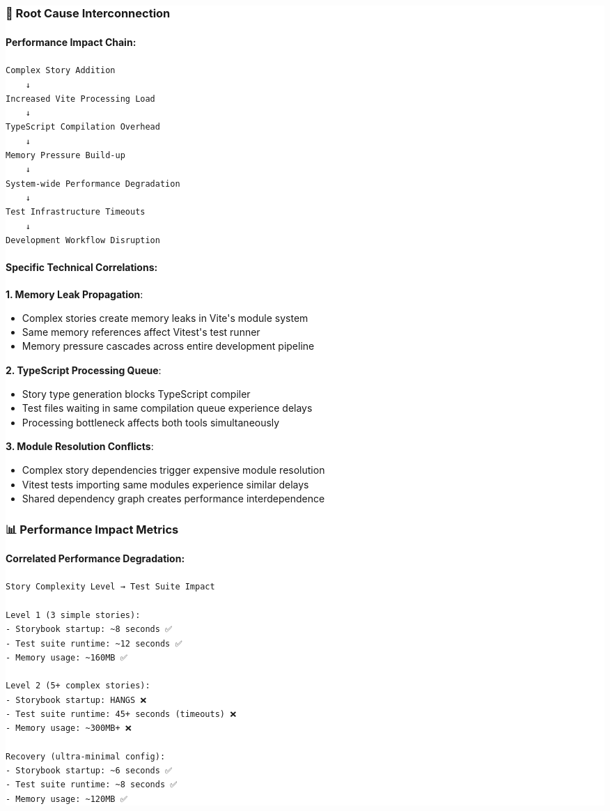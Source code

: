 ### 🧬 Root Cause Interconnection

#### Performance Impact Chain:
```
Complex Story Addition
    ↓
Increased Vite Processing Load  
    ↓
TypeScript Compilation Overhead
    ↓
Memory Pressure Build-up
    ↓
System-wide Performance Degradation
    ↓
Test Infrastructure Timeouts
    ↓
Development Workflow Disruption
```

#### Specific Technical Correlations:

**1. Memory Leak Propagation**:
- Complex stories create memory leaks in Vite's module system
- Same memory references affect Vitest's test runner
- Memory pressure cascades across entire development pipeline

**2. TypeScript Processing Queue**:
- Story type generation blocks TypeScript compiler
- Test files waiting in same compilation queue experience delays
- Processing bottleneck affects both tools simultaneously

**3. Module Resolution Conflicts**:
- Complex story dependencies trigger expensive module resolution
- Vitest tests importing same modules experience similar delays
- Shared dependency graph creates performance interdependence

### 📊 Performance Impact Metrics

#### Correlated Performance Degradation:
```
Story Complexity Level → Test Suite Impact

Level 1 (3 simple stories):
- Storybook startup: ~8 seconds ✅
- Test suite runtime: ~12 seconds ✅
- Memory usage: ~160MB ✅

Level 2 (5+ complex stories):
- Storybook startup: HANGS ❌
- Test suite runtime: 45+ seconds (timeouts) ❌  
- Memory usage: ~300MB+ ❌

Recovery (ultra-minimal config):
- Storybook startup: ~6 seconds ✅
- Test suite runtime: ~8 seconds ✅
- Memory usage: ~120MB ✅
```
